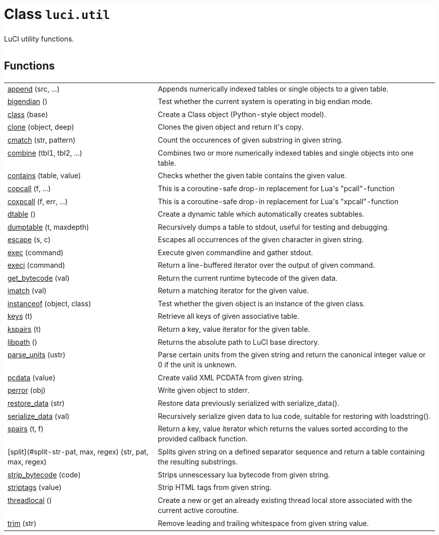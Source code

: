 # Class `luci.util`

LuCI utility functions.

## Functions

|                                                            |                                                                                                               |
| -                                                          | -                                                                                                             |
| [append](#append-src) (src, ...)                           | Appends numerically indexed tables or single objects to a given table.                                        |
| [bigendian](#bigendian) ()                                 | Test whether the current system is operating in big endian mode.                                              |
| [class](#class-base) (base)                                | Create a Class object (Python-style object model).                                                            |
| [clone](#clone-object-deep) (object, deep)                 | Clones the given object and return it's copy.                                                                 |
| [cmatch](#cmatch-str-pattern) (str, pattern)               | Count the occurences of given substring in given string.                                                      |
| [combine](#combine-tbl1-tbl2) (tbl1, tbl2, ...)            | Combines two or more numerically indexed tables and single objects into one table.                            |
| [contains](#contains-table-value) (table, value)           | Checks whether the given table contains the given value.                                                      |
| [copcall](#copcall-f) (f, ...)                             | This is a coroutine-safe drop-in replacement for Lua's "pcall"-function                                       |
| [coxpcall](#coxpcall-f-err) (f, err, ...)                  | This is a coroutine-safe drop-in replacement for Lua's "xpcall"-function                                      |
| [dtable](#dtable) ()                                       | Create a dynamic table which automatically creates subtables.                                                 |
| [dumptable](#dumptable-t-maxdepth) (t, maxdepth)           | Recursively dumps a table to stdout, useful for testing and debugging.                                        |
| [escape](#escape-s-c) (s, c)                               | Escapes all occurrences of the given character in given string.                                               |
| [exec](#exec-command) (command)                            | Execute given commandline and gather stdout.                                                                  |
| [execi](#execi-command) (command)                          | Return a line-buffered iterator over the output of given command.                                             |
| [get_bytecode](#get_bytecode-val) (val)                    | Return the current runtime bytecode of the given data.                                                        |
| [imatch](#imatch-val) (val)                                | Return a matching iterator for the given value.                                                               |
| [instanceof](#instanceof-object-class) (object, class)     | Test whether the given object is an instance of the given class.                                              |
| [keys](#keys-t) (t)                                        | Retrieve all keys of given associative table.                                                                 |
| [kspairs](#kspairs-t) (t)                                  | Return a key, value iterator for the given table.                                                             |
| [libpath](#libpath) ()                                     | Returns the absolute path to LuCI base directory.                                                             |
| [parse_units](#parse_units-ustr) (ustr)                    | Parse certain units from the given string and return the canonical integer value or 0 if the unit is unknown. |
| [pcdata](#pcdata-value) (value)                            | Create valid XML PCDATA from given string.                                                                    |
| [perror](#perror-obj) (obj)                                | Write given object to stderr.                                                                                 |
| [restore_data](#restore_data-str) (str)                    | Restore data previously serialized with serialize_data().                                                     |
| [serialize_data](#serialize_data-val) (val)                | Recursively serialize given data to lua code, suitable for restoring with loadstring().                       |
| [spairs](#spairs-t-f) (t, f)                               | Return a key, value iterator which returns the values sorted according to the provided callback function.     |
| [split](#split-str-pat, max, regex) (str, pat, max, regex) | Splits given string on a defined separator sequence and return a table containing the resulting substrings.   |
| [strip_bytecode](#strip_bytecode-code) (code)              | Strips unnescessary lua bytecode from given string.                                                           |
| [striptags](#striptags-value) (value)                      | Strip HTML tags from given string.                                                                            |
| [threadlocal](#threadlocal) ()                             | Create a new or get an already existing thread local store associated with the current active coroutine.      |
| [trim](#trim-str) (str)                                    | Remove leading and trailing whitespace from given string value.                                               |